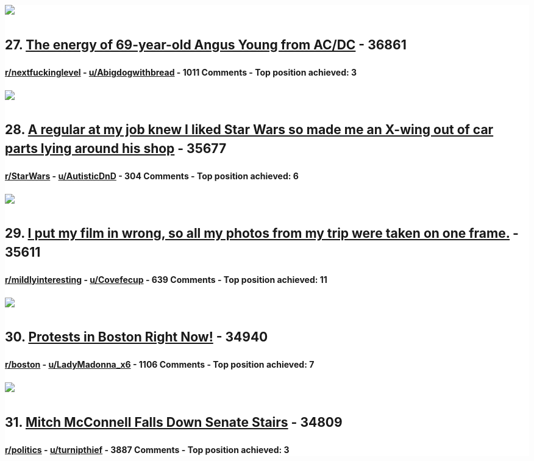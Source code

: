 <a href="https://i.redd.it/72ma8lf0mbhe1.jpeg"><img src="https://b.thumbs.redditmedia.com/7JTf9_LsC4E-OHUzkEUEAbjNZxdlnij70BFzmefgEHk.jpg"></img></a>

## 27. [The energy of 69-year-old Angus Young from AC/DC](http://reddit.com/r/nextfuckinglevel/comments/1ii7nog/the_energy_of_69yearold_angus_young_from_acdc/) - 36861
#### [r/nextfuckinglevel](http://reddit.com/r/nextfuckinglevel) - [u/Abigdogwithbread](http://reddit.com/u/Abigdogwithbread) - 1011 Comments - Top position achieved: 3

<a href="https://v.redd.it/iqdodoorzahe1"><img src="https://external-preview.redd.it/MHVzcTg5Z3J6YWhlMVZXGy1fpn0xYUNeeZ2hFD3wPzXm0BeSuLQmBQufaKXV.png?width=140&amp;height=140&amp;crop=140:140,smart&amp;format=jpg&amp;v=enabled&amp;lthumb=true&amp;s=ca2ce8cb9ca0e7f1f74e9168278e7368408407da"></img></a>

## 28. [A regular at my job knew I liked Star Wars so made me an X-wing out of car parts lying around his shop](http://reddit.com/r/StarWars/comments/1iiiuyi/a_regular_at_my_job_knew_i_liked_star_wars_so/) - 35677
#### [r/StarWars](http://reddit.com/r/StarWars) - [u/AutisticDnD](http://reddit.com/u/AutisticDnD) - 304 Comments - Top position achieved: 6

<a href="https://www.reddit.com/gallery/1iiiuyi"><img src="https://b.thumbs.redditmedia.com/qc0NxbF5qGOyLlsNt7jA5mZtAZ_ucF22pxirpwRA7ek.jpg"></img></a>

## 29. [I put my film in wrong, so all my photos from my trip were taken on one frame.](http://reddit.com/r/mildlyinteresting/comments/1iiek59/i_put_my_film_in_wrong_so_all_my_photos_from_my/) - 35611
#### [r/mildlyinteresting](http://reddit.com/r/mildlyinteresting) - [u/Covefecup](http://reddit.com/u/Covefecup) - 639 Comments - Top position achieved: 11

<a href="https://i.redd.it/f48tjxeioche1.jpeg"><img src="https://b.thumbs.redditmedia.com/Rh87F9mvNhF2UlGgBZAqa8iSsERcaDn6C_tHtldsYpA.jpg"></img></a>

## 30. [Protests in Boston Right Now!](http://reddit.com/r/boston/comments/1iifpun/protests_in_boston_right_now/) - 34940
#### [r/boston](http://reddit.com/r/boston) - [u/LadyMadonna_x6](http://reddit.com/u/LadyMadonna_x6) - 1106 Comments - Top position achieved: 7

<a href="https://i.redd.it/x2ef5zpywche1.jpeg"><img src="https://b.thumbs.redditmedia.com/QidbyETr9QdCp7r6D0FkDhMba5J3MGCVStqCi9gcigY.jpg"></img></a>

## 31. [Mitch McConnell Falls Down Senate Stairs](http://reddit.com/r/politics/comments/1iihi5j/mitch_mcconnell_falls_down_senate_stairs/) - 34809
#### [r/politics](http://reddit.com/r/politics) - [u/turnipthief](http://reddit.com/u/turnipthief) - 3887 Comments - Top position achieved: 3
